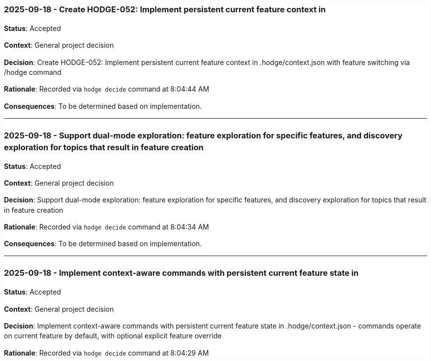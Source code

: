 
### 2025-09-18 - Create HODGE-052: Implement persistent current feature context in

**Status**: Accepted

**Context**:
General project decision

**Decision**:
Create HODGE-052: Implement persistent current feature context in .hodge/context.json with feature switching via /hodge command

**Rationale**:
Recorded via `hodge decide` command at 8:04:44 AM

**Consequences**:
To be determined based on implementation.

---


### 2025-09-18 - Support dual-mode exploration: feature exploration for specific features, and discovery exploration for topics that result in feature creation

**Status**: Accepted

**Context**:
General project decision

**Decision**:
Support dual-mode exploration: feature exploration for specific features, and discovery exploration for topics that result in feature creation

**Rationale**:
Recorded via `hodge decide` command at 8:04:34 AM

**Consequences**:
To be determined based on implementation.

---


### 2025-09-18 - Implement context-aware commands with persistent current feature state in

**Status**: Accepted

**Context**:
General project decision

**Decision**:
Implement context-aware commands with persistent current feature state in .hodge/context.json - commands operate on current feature by default, with optional explicit feature override

**Rationale**:
Recorded via `hodge decide` command at 8:04:29 AM

